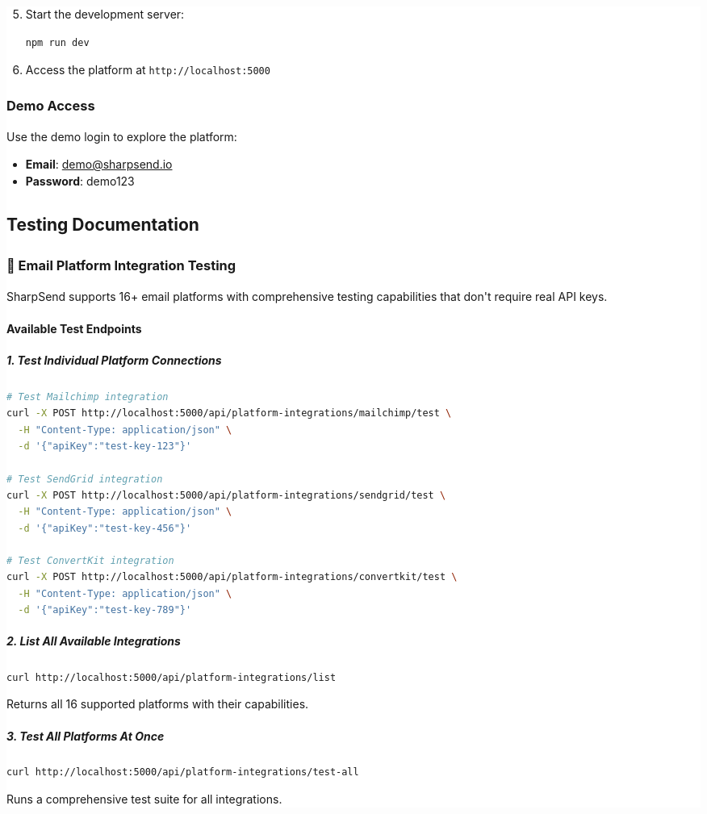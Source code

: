 5. Start the development server:
   ```bash
   npm run dev
   ```

6. Access the platform at `http://localhost:5000`

### Demo Access

Use the demo login to explore the platform:
- **Email**: demo@sharpsend.io
- **Password**: demo123

## Testing Documentation

### 📧 Email Platform Integration Testing

SharpSend supports 16+ email platforms with comprehensive testing capabilities that don't require real API keys.

#### Available Test Endpoints

##### 1. Test Individual Platform Connections

```bash
# Test Mailchimp integration
curl -X POST http://localhost:5000/api/platform-integrations/mailchimp/test \
  -H "Content-Type: application/json" \
  -d '{"apiKey":"test-key-123"}'

# Test SendGrid integration  
curl -X POST http://localhost:5000/api/platform-integrations/sendgrid/test \
  -H "Content-Type: application/json" \
  -d '{"apiKey":"test-key-456"}'

# Test ConvertKit integration
curl -X POST http://localhost:5000/api/platform-integrations/convertkit/test \
  -H "Content-Type: application/json" \
  -d '{"apiKey":"test-key-789"}'
```

##### 2. List All Available Integrations

```bash
curl http://localhost:5000/api/platform-integrations/list
```

Returns all 16 supported platforms with their capabilities.

##### 3. Test All Platforms At Once

```bash
curl http://localhost:5000/api/platform-integrations/test-all
```

Runs a comprehensive test suite for all integrations.
